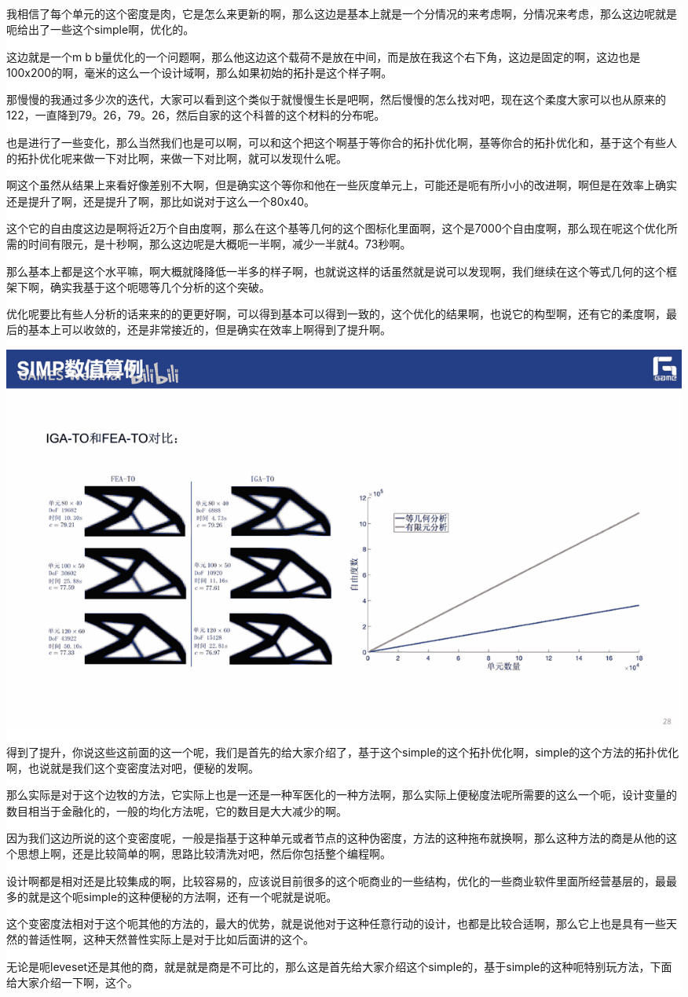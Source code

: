 我相信了每个单元的这个密度是肉，它是怎么来更新的啊，那么这边是基本上就是一个分情况的来考虑啊，分情况来考虑，那么这边呢就是呃给出了一些这个simple啊，优化的。

这边就是一个m b b量优化的一个问题啊，那么他这边这个载荷不是放在中间，而是放在我这个右下角，这边是固定的啊，这边也是100x200的啊，毫米的这么一个设计域啊，那么如果初始的拓扑是这个样子啊。

那慢慢的我通过多少次的迭代，大家可以看到这个类似于就慢慢生长是吧啊，然后慢慢的怎么找对吧，现在这个柔度大家可以也从原来的122，一直降到79。26，79。26，然后自家的这个科普的这个材料的分布呢。

也是进行了一些变化，那么当然我们也是可以啊，可以和这个把这个啊基于等你合的拓扑优化啊，基等你合的拓扑优化和，基于这个有些人的拓扑优化呢来做一下对比啊，来做一下对比啊，就可以发现什么呢。

啊这个虽然从结果上来看好像差别不大啊，但是确实这个等你和他在一些灰度单元上，可能还是呃有所小小的改进啊，啊但是在效率上确实还是提升了啊，还是提升了啊，那比如说对于这么一个80x40。

这个它的自由度这边是啊将近2万个自由度啊，那么在这个基等几何的这个图标化里面啊，这个是7000个自由度啊，那么现在呢这个优化所需的时间有限元，是十秒啊，那么这边呢是大概呃一半啊，减少一半就4。73秒啊。

那么基本上都是这个水平嘛，啊大概就降降低一半多的样子啊，也就说这样的话虽然就是说可以发现啊，我们继续在这个等式几何的这个框架下啊，确实我基于这个呃嗯等几个分析的这个突破。

优化呢要比有些人分析的话来来的的更更好啊，可以得到基本可以得到一致的，这个优化的结果啊，也说它的构型啊，还有它的柔度啊，最后的基本上可以收敛的，还是非常接近的，但是确实在效率上啊得到了提升啊。



![](img/d9f7aa7f524ce60d7afb67c10f022f0d_23.png)

得到了提升，你说这些这前面的这一个呢，我们是首先的给大家介绍了，基于这个simple的这个拓扑优化啊，simple的这个方法的拓扑优化啊，也说就是我们这个变密度法对吧，便秘的发啊。

那么实际是对于这个边牧的方法，它实际上也是一还是一种军医化的一种方法啊，那么实际上便秘度法呢所需要的这么一个呃，设计变量的数目相当于金融化的，一般的均化方法呢，它的数目是大大减少的啊。

因为我们这边所说的这个变密度呢，一般是指基于这种单元或者节点的这种伪密度，方法的这种拖布就换啊，那么这种方法的商是从他的这个思想上啊，还是比较简单的啊，思路比较清洗对吧，然后你包括整个编程啊。

设计啊都是相对还是比较集成的啊，比较容易的，应该说目前很多的这个呃商业的一些结构，优化的一些商业软件里面所经营基层的，最最多的就是这个呃simple的这种便秘的方法啊，还有一个呢就是说呃。

这个变密度法相对于这个呃其他的方法的，最大的优势，就是说他对于这种任意行动的设计，也都是比较合适啊，那么它上也是具有一些天然的普适性啊，这种天然普性实际上是对于比如后面讲的这个。

无论是呃leveset还是其他的商，就是就是商是不可比的，那么这是首先给大家介绍这个simple的，基于simple的这种呃特别玩方法，下面给大家介绍一下啊，这个。


